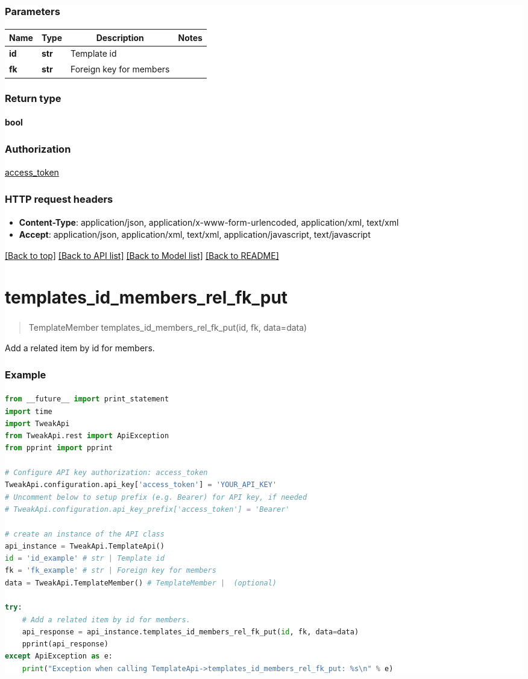 ### Parameters

Name | Type | Description  | Notes
------------- | ------------- | ------------- | -------------
 **id** | **str**| Template id | 
 **fk** | **str**| Foreign key for members | 

### Return type

**bool**

### Authorization

[access_token](../README.md#access_token)

### HTTP request headers

 - **Content-Type**: application/json, application/x-www-form-urlencoded, application/xml, text/xml
 - **Accept**: application/json, application/xml, text/xml, application/javascript, text/javascript

[[Back to top]](#) [[Back to API list]](../README.md#documentation-for-api-endpoints) [[Back to Model list]](../README.md#documentation-for-models) [[Back to README]](../README.md)

# **templates_id_members_rel_fk_put**
> TemplateMember templates_id_members_rel_fk_put(id, fk, data=data)

Add a related item by id for members.

### Example 
```python
from __future__ import print_statement
import time
import TweakApi
from TweakApi.rest import ApiException
from pprint import pprint

# Configure API key authorization: access_token
TweakApi.configuration.api_key['access_token'] = 'YOUR_API_KEY'
# Uncomment below to setup prefix (e.g. Bearer) for API key, if needed
# TweakApi.configuration.api_key_prefix['access_token'] = 'Bearer'

# create an instance of the API class
api_instance = TweakApi.TemplateApi()
id = 'id_example' # str | Template id
fk = 'fk_example' # str | Foreign key for members
data = TweakApi.TemplateMember() # TemplateMember |  (optional)

try: 
    # Add a related item by id for members.
    api_response = api_instance.templates_id_members_rel_fk_put(id, fk, data=data)
    pprint(api_response)
except ApiException as e:
    print("Exception when calling TemplateApi->templates_id_members_rel_fk_put: %s\n" % e)
```

